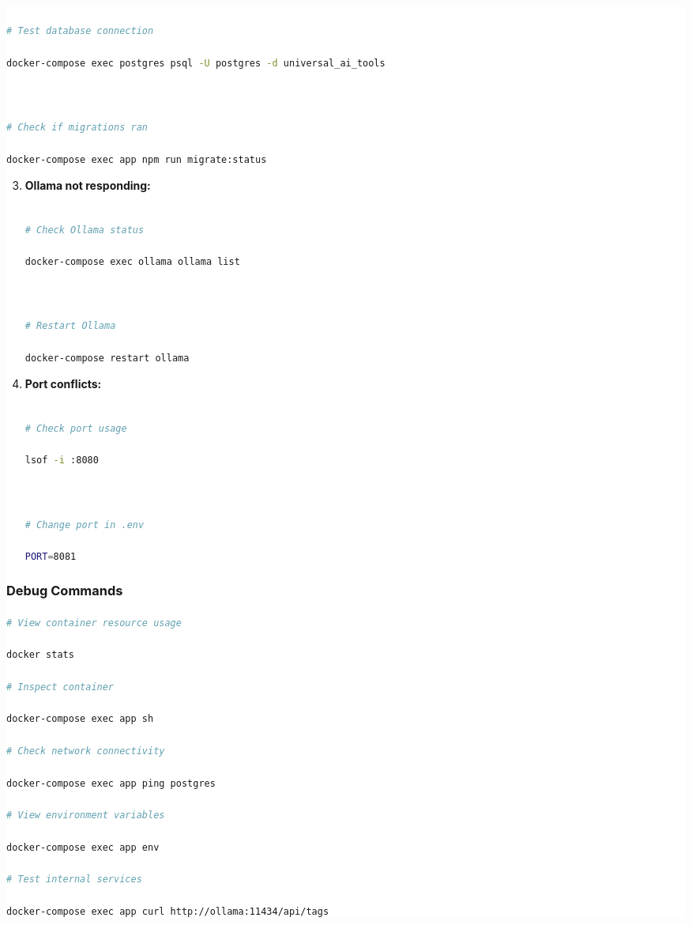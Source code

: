    ```bash

   # Test database connection

   docker-compose exec postgres psql -U postgres -d universal_ai_tools

   

   # Check if migrations ran

   docker-compose exec app npm run migrate:status

   ```
3. **Ollama not responding:**

   ```bash

   # Check Ollama status

   docker-compose exec ollama ollama list

   

   # Restart Ollama

   docker-compose restart ollama

   ```
4. **Port conflicts:**

   ```bash

   # Check port usage

   lsof -i :8080

   

   # Change port in .env

   PORT=8081

   ```
### Debug Commands
```bash
# View container resource usage

docker stats

# Inspect container

docker-compose exec app sh

# Check network connectivity

docker-compose exec app ping postgres

# View environment variables

docker-compose exec app env

# Test internal services

docker-compose exec app curl http://ollama:11434/api/tags

```